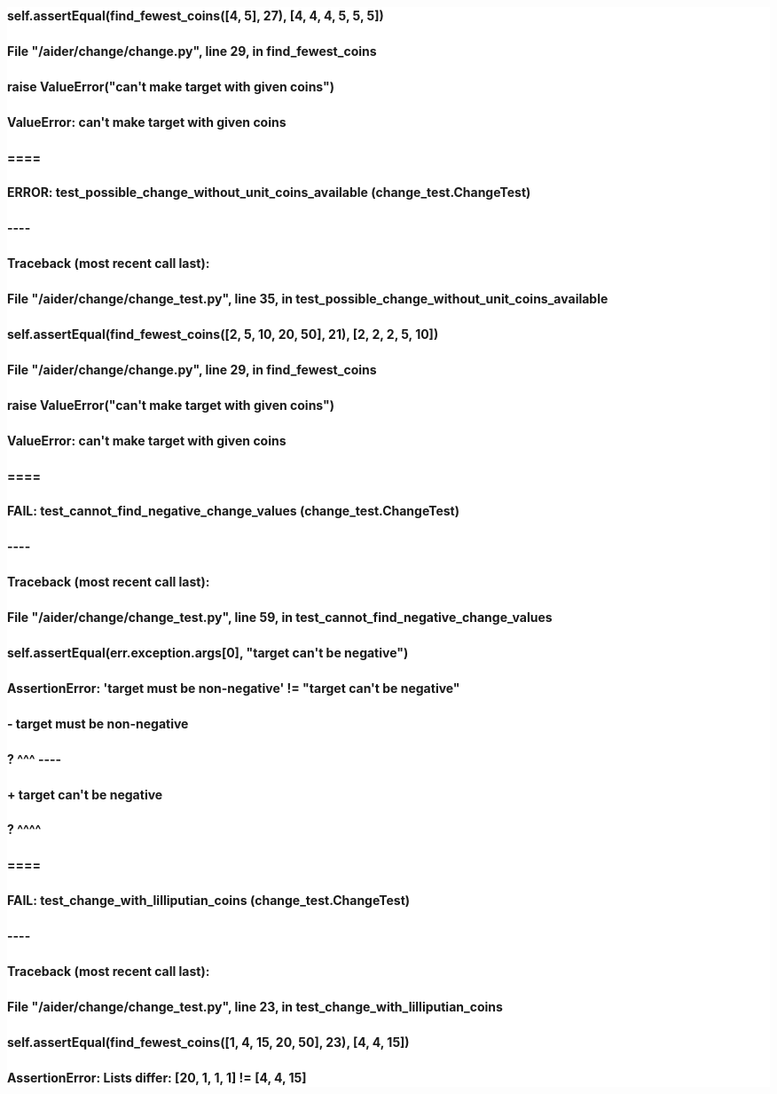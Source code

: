 ####     self.assertEqual(find_fewest_coins([4, 5], 27), [4, 4, 4, 5, 5, 5])  
####   File "/aider/change/change.py", line 29, in find_fewest_coins  
####     raise ValueError("can't make target with given coins")  
#### ValueError: can't make target with given coins  
####   
#### ====  
#### ERROR: test_possible_change_without_unit_coins_available (change_test.ChangeTest)  
#### ----  
#### Traceback (most recent call last):  
####   File "/aider/change/change_test.py", line 35, in test_possible_change_without_unit_coins_available  
####     self.assertEqual(find_fewest_coins([2, 5, 10, 20, 50], 21), [2, 2, 2, 5, 10])  
####   File "/aider/change/change.py", line 29, in find_fewest_coins  
####     raise ValueError("can't make target with given coins")  
#### ValueError: can't make target with given coins  
####   
#### ====  
#### FAIL: test_cannot_find_negative_change_values (change_test.ChangeTest)  
#### ----  
#### Traceback (most recent call last):  
####   File "/aider/change/change_test.py", line 59, in test_cannot_find_negative_change_values  
####     self.assertEqual(err.exception.args[0], "target can't be negative")  
#### AssertionError: 'target must be non-negative' != "target can't be negative"  
#### - target must be non-negative  
#### ?        ^^^     ----  
#### + target can't be negative  
#### ?        ^^^^  
####   
####   
#### ====  
#### FAIL: test_change_with_lilliputian_coins (change_test.ChangeTest)  
#### ----  
#### Traceback (most recent call last):  
####   File "/aider/change/change_test.py", line 23, in test_change_with_lilliputian_coins  
####     self.assertEqual(find_fewest_coins([1, 4, 15, 20, 50], 23), [4, 4, 15])  
#### AssertionError: Lists differ: [20, 1, 1, 1] != [4, 4, 15]  